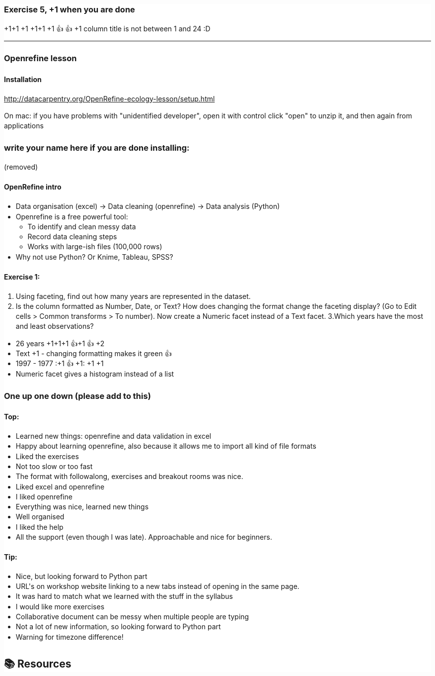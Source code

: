 ### Exercise 5, +1 when you are done
+1+1 +1 +1+1 +1
:+1: :+1: +1
column title is not between 1 and 24 :D

---

### Openrefine lesson
#### Installation
http://datacarpentry.org/OpenRefine-ecology-lesson/setup.html

On mac: if you have problems with "unidentified developer", open it with control click "open" to unzip it, and then again from applications

### write your name here if you are done installing:
(removed)

#### OpenRefine intro
* Data organisation (excel) -> Data cleaning (openrefine) -> Data analysis (Python) 
* Openrefine is a free powerful tool: 
    * To identify and clean messy data 
    * Record data cleaning steps 
    * Works with large-ish files (100,000 rows) 
* Why not use Python? Or Knime, Tableau, SPSS? 

#### Exercise 1: 

1. Using faceting, find out how many years are represented in the dataset. 
2. Is the column formatted as Number, Date, or Text? How does changing the format change the faceting display? (Go to Edit cells > Common transforms > To number). Now create a Numeric facet instead of a Text facet.
3.Which years have the most and least observations? 

* 26 years +1+1+1 :+1:+1 :+1: +2 
* Text +1 - changing formatting makes it green  :+1: 
* 1997 - 1977 :+1 :+1: +1: +1 +1
* Numeric facet gives a histogram instead of a list

### One up one down (please add to this)
#### Top:
* Learned new things: openrefine and data validation in excel
* Happy about learning openrefine, also because it allows me to import all kind of file formats
* Liked the exercises
* Not too slow or too fast
* The format with followalong, exercises and breakout rooms was nice.
* Liked excel and openrefine
* I liked openrefine
* Everything was nice, learned new things
* Well organised
* I liked the help 
* All the support (even though I was late). Approachable and nice for beginners.
#### Tip:
* Nice, but looking forward to Python part
* URL's on workshop website linking to a new tabs instead of opening in the same page.
* It was hard to match what we learned with the stuff in the syllabus
* I would like more exercises
* Collaborative document can be messy when multiple people are typing
* Not a lot of new information, so looking forward to Python part
* Warning for timezone difference!
## 📚 Resources 